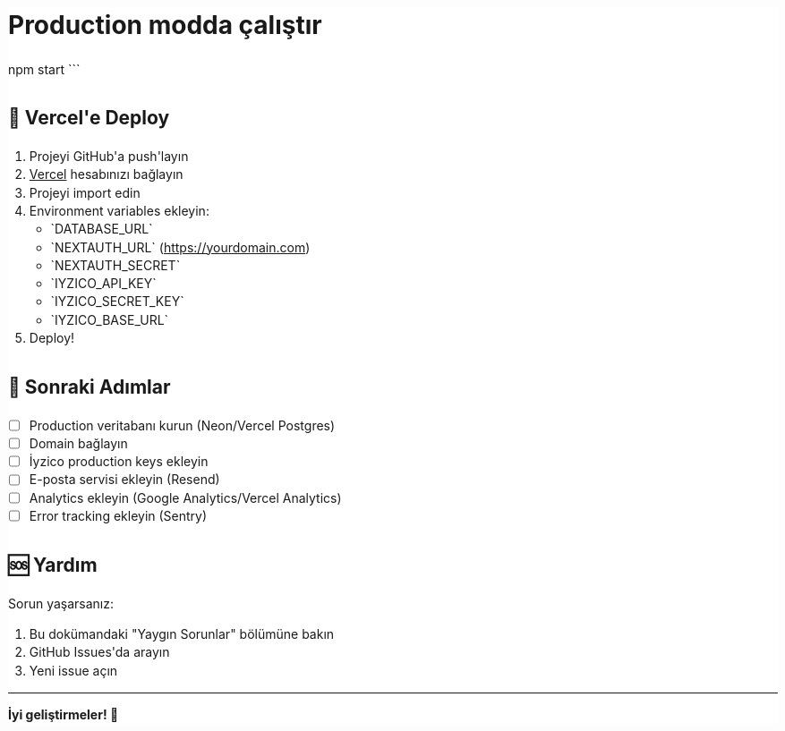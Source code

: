 # Production modda çalıştır
npm start
\`\`\`

## 🚀 Vercel'e Deploy

1. Projeyi GitHub'a push'layın
2. [Vercel](https://vercel.com) hesabınızı bağlayın
3. Projeyi import edin
4. Environment variables ekleyin:
   - \`DATABASE_URL\`
   - \`NEXTAUTH_URL\` (https://yourdomain.com)
   - \`NEXTAUTH_SECRET\`
   - \`IYZICO_API_KEY\`
   - \`IYZICO_SECRET_KEY\`
   - \`IYZICO_BASE_URL\`
5. Deploy!

## 📝 Sonraki Adımlar

- [ ] Production veritabanı kurun (Neon/Vercel Postgres)
- [ ] Domain bağlayın
- [ ] İyzico production keys ekleyin
- [ ] E-posta servisi ekleyin (Resend)
- [ ] Analytics ekleyin (Google Analytics/Vercel Analytics)
- [ ] Error tracking ekleyin (Sentry)

## 🆘 Yardım

Sorun yaşarsanız:
1. Bu dokümandaki "Yaygın Sorunlar" bölümüne bakın
2. GitHub Issues'da arayın
3. Yeni issue açın

---

**İyi geliştirmeler! 🎉**

